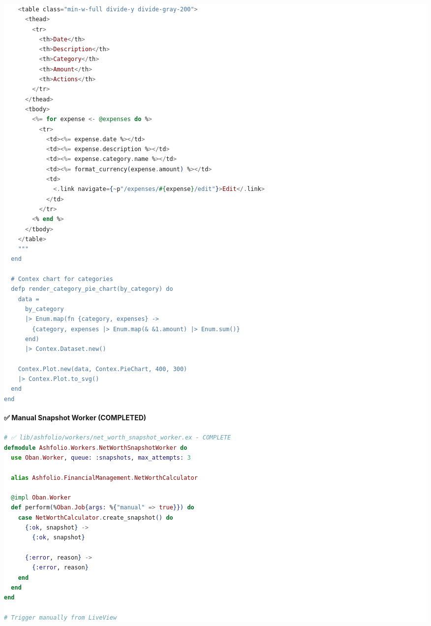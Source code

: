 ```elixir
    <table class="min-w-full divide-y divide-gray-200">
      <thead>
        <tr>
          <th>Date</th>
          <th>Description</th>
          <th>Category</th>
          <th>Amount</th>
          <th>Actions</th>
        </tr>
      </thead>
      <tbody>
        <%= for expense <- @expenses do %>
          <tr>
            <td><%= expense.date %></td>
            <td><%= expense.description %></td>
            <td><%= expense.category.name %></td>
            <td><%= format_currency(expense.amount) %></td>
            <td>
              <.link navigate={~p"/expenses/#{expense}/edit"}>Edit</.link>
            </td>
          </tr>
        <% end %>
      </tbody>
    </table>
    """
  end

  # Contex chart for categories
  defp render_category_pie_chart(by_category) do
    data =
      by_category
      |> Enum.map(fn {category, expenses} ->
        {category, expenses |> Enum.map(& &1.amount) |> Enum.sum()}
      end)
      |> Contex.Dataset.new()

    Contex.Plot.new(data, Contex.PieChart, 400, 300)
    |> Contex.Plot.to_svg()
  end
end
```

#### ✅ Manual Snapshot Worker (COMPLETED)

```elixir
# ✅ lib/ashfolio/workers/net_worth_snapshot_worker.ex - COMPLETE
defmodule Ashfolio.Workers.NetWorthSnapshotWorker do
  use Oban.Worker, queue: :snapshots, max_attempts: 3

  alias Ashfolio.FinancialManagement.NetWorthCalculator

  @impl Oban.Worker
  def perform(%Oban.Job{args: %{"manual" => true}}) do
    case NetWorthCalculator.create_snapshot() do
      {:ok, snapshot} ->
        {:ok, snapshot}

      {:error, reason} ->
        {:error, reason}
    end
  end
end

# Trigger manually from LiveView
```